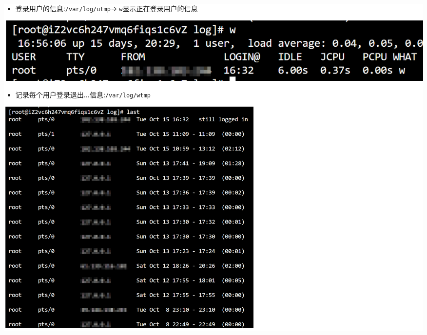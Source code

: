 - 登录用户的信息:`/var/log/utmp`-> `w`显示正在登录用户的信息

![image-20241015165623911](./assets/image-20241015165623911.png)

- 记录每个用户登录退出...信息:`/var/log/wtmp`

<img src="./assets/image-20241015171951855.png" alt="image-20241015171951855" style="zoom:50%;" />
